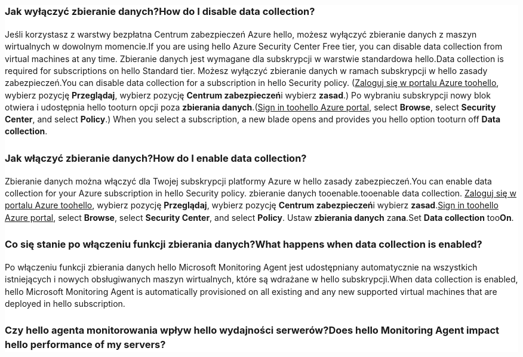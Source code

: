 ### <a name="how-do-i-disable-data-collection"></a><span data-ttu-id="1066b-133">Jak wyłączyć zbieranie danych?</span><span class="sxs-lookup"><span data-stu-id="1066b-133">How do I disable data collection?</span></span>
<span data-ttu-id="1066b-134">Jeśli korzystasz z warstwy bezpłatna Centrum zabezpieczeń Azure hello, możesz wyłączyć zbieranie danych z maszyn wirtualnych w dowolnym momencie.</span><span class="sxs-lookup"><span data-stu-id="1066b-134">If you are using hello Azure Security Center Free tier, you can disable data collection from virtual machines at any time.</span></span> <span data-ttu-id="1066b-135">Zbieranie danych jest wymagane dla subskrypcji w warstwie standardowa hello.</span><span class="sxs-lookup"><span data-stu-id="1066b-135">Data collection is required for subscriptions on hello Standard tier.</span></span> <span data-ttu-id="1066b-136">Możesz wyłączyć zbieranie danych w ramach subskrypcji w hello zasady zabezpieczeń.</span><span class="sxs-lookup"><span data-stu-id="1066b-136">You can disable data collection for a subscription in hello Security policy.</span></span> <span data-ttu-id="1066b-137">([Zaloguj się w portalu Azure toohello](https://portal.azure.com), wybierz pozycję **Przeglądaj**, wybierz pozycję **Centrum zabezpieczeń**i wybierz **zasad**.)  Po wybraniu subskrypcji nowy blok otwiera i udostępnia hello tooturn opcji poza **zbierania danych**.</span><span class="sxs-lookup"><span data-stu-id="1066b-137">([Sign in toohello Azure portal](https://portal.azure.com), select **Browse**, select **Security Center**, and select **Policy**.)  When you select a subscription, a new blade opens and provides you hello option tooturn off **Data collection**.</span></span>

### <a name="how-do-i-enable-data-collection"></a><span data-ttu-id="1066b-138">Jak włączyć zbieranie danych?</span><span class="sxs-lookup"><span data-stu-id="1066b-138">How do I enable data collection?</span></span>
<span data-ttu-id="1066b-139">Zbieranie danych można włączyć dla Twojej subskrypcji platformy Azure w hello zasady zabezpieczeń.</span><span class="sxs-lookup"><span data-stu-id="1066b-139">You can enable data collection for your Azure subscription in hello Security policy.</span></span> <span data-ttu-id="1066b-140">zbieranie danych tooenable.</span><span class="sxs-lookup"><span data-stu-id="1066b-140">tooenable data collection.</span></span> <span data-ttu-id="1066b-141">[Zaloguj się w portalu Azure toohello](https://portal.azure.com), wybierz pozycję **Przeglądaj**, wybierz pozycję **Centrum zabezpieczeń**i wybierz **zasad**.</span><span class="sxs-lookup"><span data-stu-id="1066b-141">[Sign in toohello Azure portal](https://portal.azure.com), select **Browse**, select **Security Center**, and select **Policy**.</span></span> <span data-ttu-id="1066b-142">Ustaw **zbierania danych** za**na**.</span><span class="sxs-lookup"><span data-stu-id="1066b-142">Set **Data collection** too**On**.</span></span>

### <a name="what-happens-when-data-collection-is-enabled"></a><span data-ttu-id="1066b-143">Co się stanie po włączeniu funkcji zbierania danych?</span><span class="sxs-lookup"><span data-stu-id="1066b-143">What happens when data collection is enabled?</span></span>
<span data-ttu-id="1066b-144">Po włączeniu funkcji zbierania danych hello Microsoft Monitoring Agent jest udostępniany automatycznie na wszystkich istniejących i nowych obsługiwanych maszyn wirtualnych, które są wdrażane w hello subskrypcji.</span><span class="sxs-lookup"><span data-stu-id="1066b-144">When data collection is enabled, hello Microsoft Monitoring Agent is automatically provisioned on all existing and any new supported virtual machines that are deployed in hello subscription.</span></span>

### <a name="does-hello-monitoring-agent-impact-hello-performance-of-my-servers"></a><span data-ttu-id="1066b-145">Czy hello agenta monitorowania wpływ hello wydajności serwerów?</span><span class="sxs-lookup"><span data-stu-id="1066b-145">Does hello Monitoring Agent impact hello performance of my servers?</span></span>